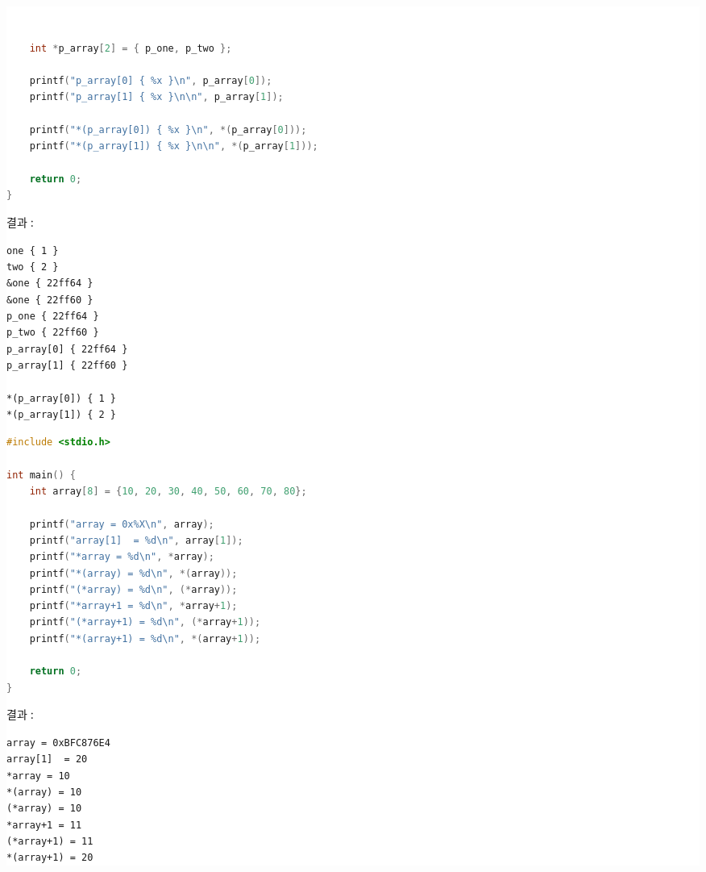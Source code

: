 ``` c


    int *p_array[2] = { p_one, p_two };

    printf("p_array[0] { %x }\n", p_array[0]);
    printf("p_array[1] { %x }\n\n", p_array[1]);

    printf("*(p_array[0]) { %x }\n", *(p_array[0]));
    printf("*(p_array[1]) { %x }\n\n", *(p_array[1]));

    return 0;
}
```

결과 :
```
one { 1 }
two { 2 }
&one { 22ff64 }
&one { 22ff60 }
p_one { 22ff64 }
p_two { 22ff60 }
p_array[0] { 22ff64 }
p_array[1] { 22ff60 }

*(p_array[0]) { 1 }
*(p_array[1]) { 2 }
```

``` c
#include <stdio.h>

int main() {
    int array[8] = {10, 20, 30, 40, 50, 60, 70, 80};

    printf("array = 0x%X\n", array);
    printf("array[1]  = %d\n", array[1]);
    printf("*array = %d\n", *array);
    printf("*(array) = %d\n", *(array));
    printf("(*array) = %d\n", (*array));
    printf("*array+1 = %d\n", *array+1);
    printf("(*array+1) = %d\n", (*array+1));
    printf("*(array+1) = %d\n", *(array+1));

    return 0;
}
```

결과 :

```
array = 0xBFC876E4
array[1]  = 20
*array = 10
*(array) = 10
(*array) = 10
*array+1 = 11
(*array+1) = 11
*(array+1) = 20
```


 [pointer_basic]: ./imgs/pointer_basic.jpg
 [pointer_arr]: ./imgs/pointer_arr.jpg
 [pointer_arr_with_type]: ./imgs/pointer_arr_with_type.jpg
 [pointer_adv_01]: ./imgs/pointer_adv_01.jpg
 [pointer_adv_02]: ./imgs/pointer_adv_02.jpg
 [pointer_adv_03]: ./imgs/pointer_adv_03.jpg